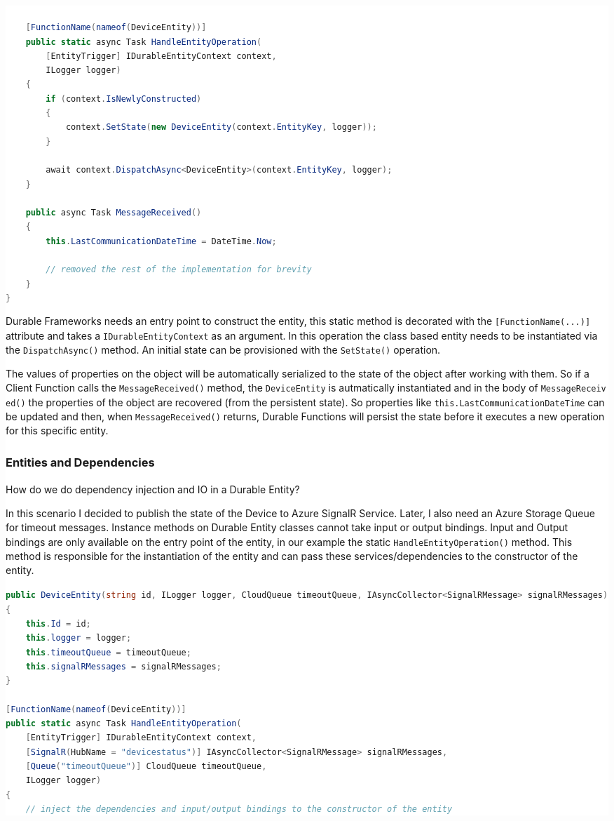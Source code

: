 ~~~ cs

    [FunctionName(nameof(DeviceEntity))]
    public static async Task HandleEntityOperation(
        [EntityTrigger] IDurableEntityContext context,
        ILogger logger)
    {
        if (context.IsNewlyConstructed)
        {
            context.SetState(new DeviceEntity(context.EntityKey, logger));
        }

        await context.DispatchAsync<DeviceEntity>(context.EntityKey, logger);
    }

    public async Task MessageReceived()
    {
        this.LastCommunicationDateTime = DateTime.Now;

        // removed the rest of the implementation for brevity
    } 
}
~~~

Durable Frameworks needs an entry point to construct the entity, this static method is decorated with the `[FunctionName(...)]` attribute and takes a `IDurableEntityContext` as an argument. In this operation the class based entity needs to be instantiated via the `DispatchAsync()` method. An initial state can be provisioned with the `SetState()` operation.

The values of properties on the object will be automatically serialized to the state of the object after working with them. So if a Client Function calls the `MessageReceived()` method, the `DeviceEntity` is autmatically instantiated and in the body of `MessageReceived()` the properties of the object are recovered (from the persistent state). So properties like `this.LastCommunicationDateTime` can be updated and then, when `MessageReceived()` returns, Durable Functions will persist the state before it executes a new operation for this specific entity.

### Entities and Dependencies

How do we do dependency injection and IO in a Durable Entity?

In this scenario I decided to publish the state of the Device to Azure SignalR Service. Later, I also need an Azure Storage Queue for timeout messages. Instance methods on Durable Entity classes cannot take input or output bindings. Input and Output bindings are only available on the entry point of the entity, in our example the static `HandleEntityOperation()` method. This method is responsible for the instantiation of the entity and can pass these services/dependencies to the constructor of the entity.

~~~cs
public DeviceEntity(string id, ILogger logger, CloudQueue timeoutQueue, IAsyncCollector<SignalRMessage> signalRMessages)
{
    this.Id = id;
    this.logger = logger;
    this.timeoutQueue = timeoutQueue;
    this.signalRMessages = signalRMessages;
}

[FunctionName(nameof(DeviceEntity))]
public static async Task HandleEntityOperation(
    [EntityTrigger] IDurableEntityContext context,
    [SignalR(HubName = "devicestatus")] IAsyncCollector<SignalRMessage> signalRMessages,
    [Queue("timeoutQueue")] CloudQueue timeoutQueue,
    ILogger logger)
{
    // inject the dependencies and input/output bindings to the constructor of the entity
~~~